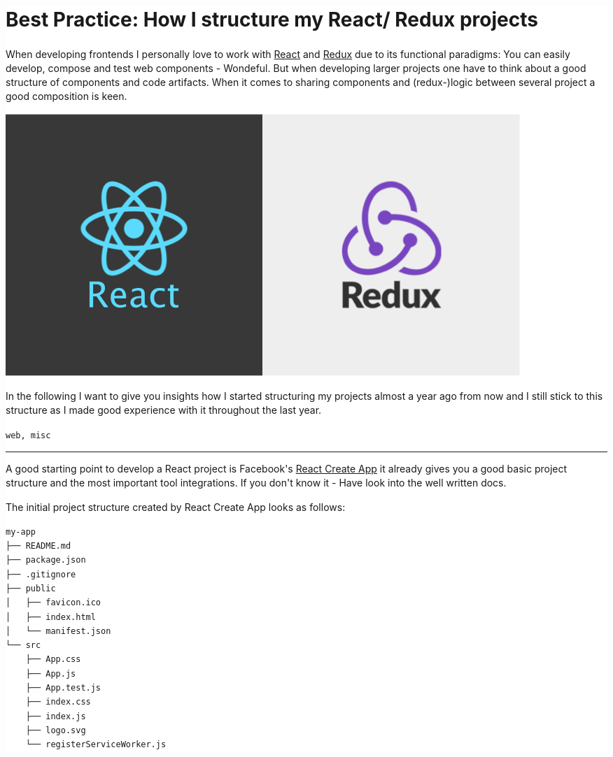 # Best Practice: How I structure my React/ Redux projects

When developing frontends I personally love to work with [React](https://reactjs.org/) and [Redux](https://redux.js.org/) due to its functional paradigms: You can easily develop, compose and test web components - Wondeful. But when developing larger projects one have to think about a good structure of components and code artifacts. When it comes to sharing components and (redux-)logic between several project a good composition is keen.

![Best Practice: How I structure my React/ Redux projects](https://raw.githubusercontent.com/cokeSchlumpf/rethink-it/master/images/2018-01-26_reactredux.png)

In the following I want to give you insights how I started structuring my projects almost a year ago from now and I still stick to this structure as I made good experience with it throughout the last year.

```topics
web, misc
```
---

A good starting point to develop a React project is Facebook's [React Create App](https://github.com/facebook/create-react-app) it already gives you a good basic project structure and the most important tool integrations. If you don't know it - Have look into the well written docs.

The initial project structure created by React Create App looks as follows:

```
my-app
├── README.md
├── package.json
├── .gitignore
├── public
│   ├── favicon.ico
│   ├── index.html
│   └── manifest.json
└── src
    ├── App.css
    ├── App.js
    ├── App.test.js
    ├── index.css
    ├── index.js
    ├── logo.svg
    └── registerServiceWorker.js
```
